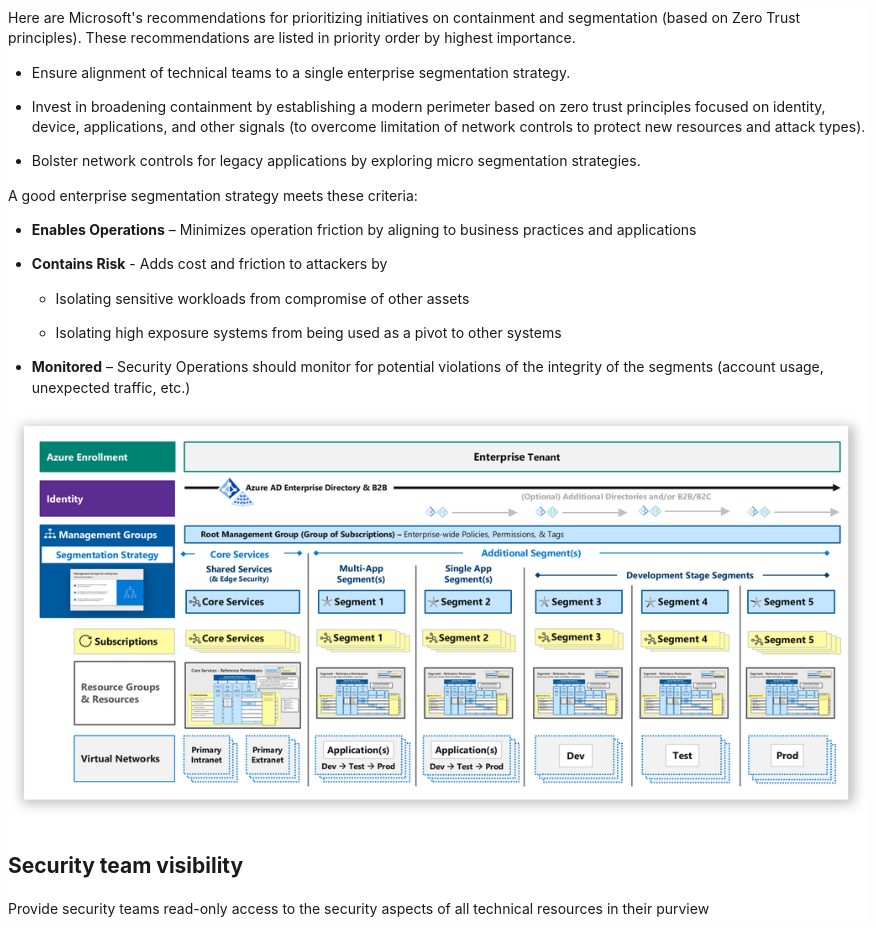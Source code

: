 Here are Microsoft's recommendations for prioritizing initiatives on containment and
segmentation (based on Zero Trust principles). These recommendations are listed in priority
order by highest importance.

-  Ensure alignment of technical teams to a single enterprise segmentation
    strategy.

-  Invest in broadening containment by establishing a modern perimeter based on
    zero trust principles focused on identity, device, applications, and other
    signals (to overcome limitation of network controls to protect new resources
    and attack types).

-  Bolster network controls for legacy applications by exploring micro
    segmentation strategies.

A good enterprise segmentation strategy meets these criteria:

-   **Enables Operations** – Minimizes operation friction by aligning to
    business practices and applications

-   **Contains Risk** - Adds cost and friction to attackers by

    -   Isolating sensitive workloads from compromise of other assets

    -   Isolating high exposure systems from being used as a pivot to other
        systems

-   **Monitored** – Security Operations should monitor for potential violations
    of the integrity of the segments (account usage, unexpected traffic, etc.)

![A screenshot of a cell phone Description automatically generated](images/enterprise-tenant.png)

## Security team visibility

Provide security teams read-only access to the security aspects of all technical
resources in their purview
